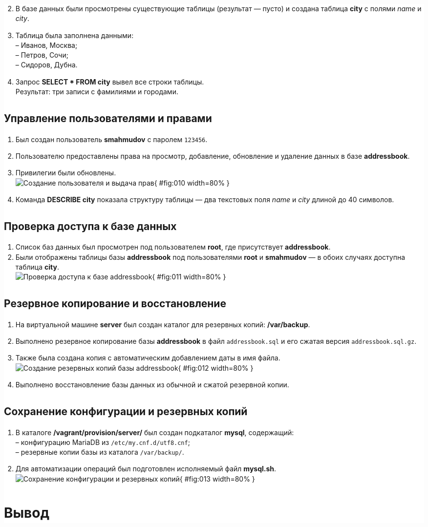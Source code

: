 2. В базе данных были просмотрены существующие таблицы (результат — пусто) и создана таблица **city** с полями *name* и *city*.  
3. Таблица была заполнена данными:  
   – Иванов, Москва;  
   – Петров, Сочи;  
   – Сидоров, Дубна.  

4. Запрос **SELECT \* FROM city** вывел все строки таблицы.  
   Результат: три записи с фамилиями и городами.  

## Управление пользователями и правами

1. Был создан пользователь **smahmudov** с паролем `123456`.  
2. Пользователю предоставлены права на просмотр, добавление, обновление и удаление данных в базе **addressbook**.  
3. Привилегии были обновлены.  
   ![Создание пользователя и выдача прав](10.png){ #fig:010 width=80% }

4. Команда **DESCRIBE city** показала структуру таблицы — два текстовых поля *name* и *city* длиной до 40 символов.  

## Проверка доступа к базе данных

1. Список баз данных был просмотрен под пользователем **root**, где присутствует **addressbook**.  
2. Были отображены таблицы базы **addressbook** под пользователями **root** и **smahmudov** — в обоих случаях доступна таблица **city**.  
   ![Проверка доступа к базе addressbook](11.png){ #fig:011 width=80% }

## Резервное копирование и восстановление

1. На виртуальной машине **server** был создан каталог для резервных копий: **/var/backup**.  
2. Выполнено резервное копирование базы **addressbook** в файл `addressbook.sql` и его сжатая версия `addressbook.sql.gz`.  
3. Также была создана копия с автоматическим добавлением даты в имя файла.  
   ![Создание резервных копий базы addressbook](12.png){ #fig:012 width=80% }

4. Выполнено восстановление базы данных из обычной и сжатой резервной копии.  

## Сохранение конфигурации и резервных копий

1. В каталоге **/vagrant/provision/server/** был создан подкаталог **mysql**, содержащий:  
   – конфигурацию MariaDB из `/etc/my.cnf.d/utf8.cnf`;  
   – резервные копии базы из каталога `/var/backup/`.  

2. Для автоматизации операций был подготовлен исполняемый файл **mysql.sh**.  
   ![Сохранение конфигурации и резервных копий](13.png){ #fig:013 width=80% }

# Вывод
